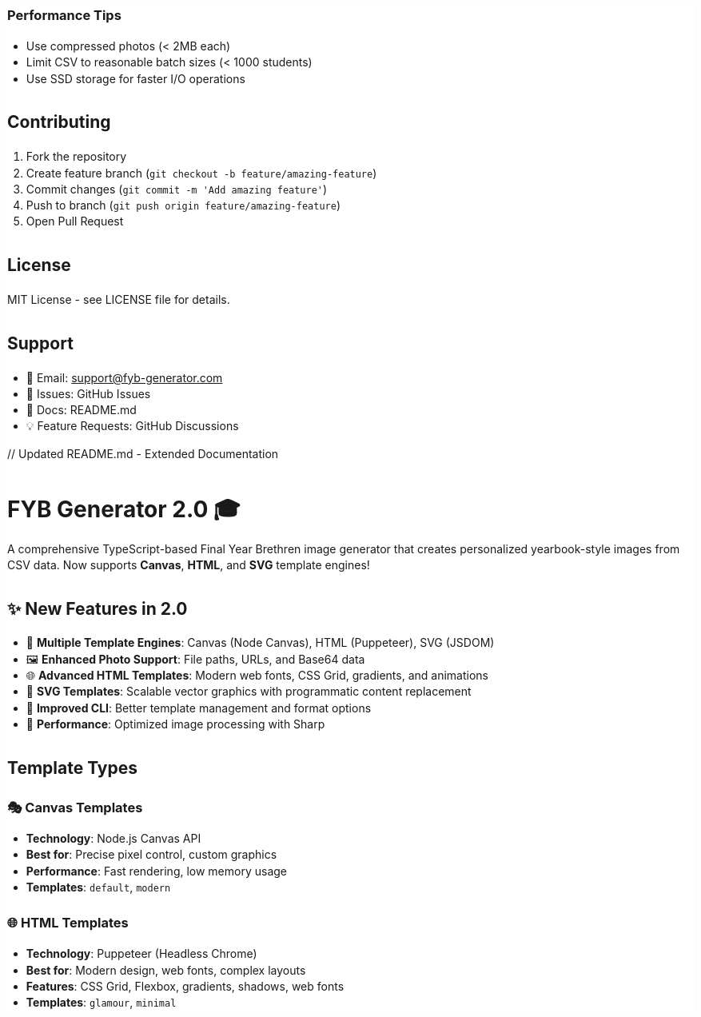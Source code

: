 ### Performance Tips

- Use compressed photos (< 2MB each)
- Limit CSV to reasonable batch sizes (< 1000 students)
- Use SSD storage for faster I/O operations

## Contributing

1. Fork the repository
2. Create feature branch (`git checkout -b feature/amazing-feature`)
3. Commit changes (`git commit -m 'Add amazing feature'`)
4. Push to branch (`git push origin feature/amazing-feature`)
5. Open Pull Request

## License

MIT License - see LICENSE file for details.

## Support

- 📧 Email: support@fyb-generator.com
- 🐛 Issues: GitHub Issues
- 📖 Docs: README.md
- 💡 Feature Requests: GitHub Discussions

// Updated README.md - Extended Documentation
# FYB Generator 2.0 🎓

A comprehensive TypeScript-based Final Year Brethren image generator that creates personalized yearbook-style images from CSV data. Now supports **Canvas**, **HTML**, and **SVG** template engines!

## ✨ New Features in 2.0

- 🎨 **Multiple Template Engines**: Canvas (Node Canvas), HTML (Puppeteer), SVG (JSDOM)
- 🖼️ **Enhanced Photo Support**: File paths, URLs, and Base64 data
- 🌐 **Advanced HTML Templates**: Modern web fonts, CSS Grid, gradients, and animations
- 📐 **SVG Templates**: Scalable vector graphics with programmatic content replacement
- 🔧 **Improved CLI**: Better template management and format options
- 🚀 **Performance**: Optimized image processing with Sharp

## Template Types

### 🎭 Canvas Templates
- **Technology**: Node.js Canvas API
- **Best for**: Precise pixel control, custom graphics
- **Performance**: Fast rendering, low memory usage
- **Templates**: `default`, `modern`

### 🌐 HTML Templates  
- **Technology**: Puppeteer (Headless Chrome)
- **Best for**: Modern design, web fonts, complex layouts
- **Features**: CSS Grid, Flexbox, gradients, shadows, web fonts
- **Templates**: `glamour`, `minimal`
